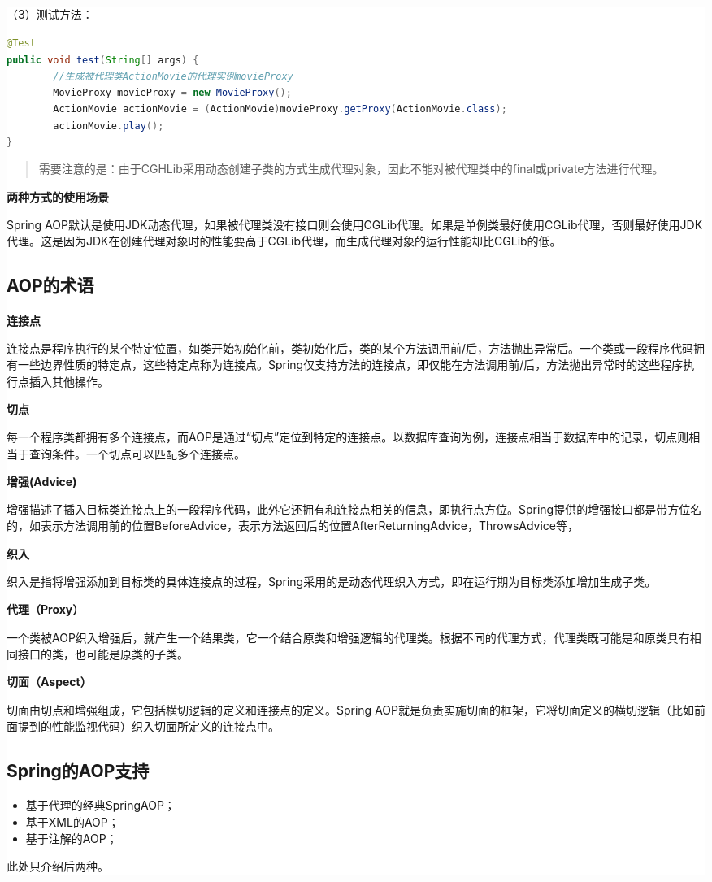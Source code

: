 （3）测试方法：

```java
@Test
public void test(String[] args) {
        //生成被代理类ActionMovie的代理实例movieProxy
        MovieProxy movieProxy = new MovieProxy();
        ActionMovie actionMovie = (ActionMovie)movieProxy.getProxy(ActionMovie.class);
        actionMovie.play();
}
```

> 需要注意的是：由于CGHLib采用动态创建子类的方式生成代理对象，因此不能对被代理类中的final或private方法进行代理。



**两种方式的使用场景**

Spring AOP默认是使用JDK动态代理，如果被代理类没有接口则会使用CGLib代理。如果是单例类最好使用CGLib代理，否则最好使用JDK代理。这是因为JDK在创建代理对象时的性能要高于CGLib代理，而生成代理对象的运行性能却比CGLib的低。



## AOP的术语

**连接点**

连接点是程序执行的某个特定位置，如类开始初始化前，类初始化后，类的某个方法调用前/后，方法抛出异常后。一个类或一段程序代码拥有一些边界性质的特定点，这些特定点称为连接点。Spring仅支持方法的连接点，即仅能在方法调用前/后，方法抛出异常时的这些程序执行点插入其他操作。

**切点**

每一个程序类都拥有多个连接点，而AOP是通过“切点”定位到特定的连接点。以数据库查询为例，连接点相当于数据库中的记录，切点则相当于查询条件。一个切点可以匹配多个连接点。

**增强(Advice)**

增强描述了插入目标类连接点上的一段程序代码，此外它还拥有和连接点相关的信息，即执行点方位。Spring提供的增强接口都是带方位名的，如表示方法调用前的位置BeforeAdvice，表示方法返回后的位置AfterReturningAdvice，ThrowsAdvice等，

**织入**

织入是指将增强添加到目标类的具体连接点的过程，Spring采用的是动态代理织入方式，即在运行期为目标类添加增加生成子类。

**代理（Proxy）**

一个类被AOP织入增强后，就产生一个结果类，它一个结合原类和增强逻辑的代理类。根据不同的代理方式，代理类既可能是和原类具有相同接口的类，也可能是原类的子类。

**切面（Aspect）**

切面由切点和增强组成，它包括横切逻辑的定义和连接点的定义。Spring AOP就是负责实施切面的框架，它将切面定义的横切逻辑（比如前面提到的性能监视代码）织入切面所定义的连接点中。



## Spring的AOP支持

- 基于代理的经典SpringAOP；
- 基于XML的AOP；
- 基于注解的AOP；

此处只介绍后两种。
